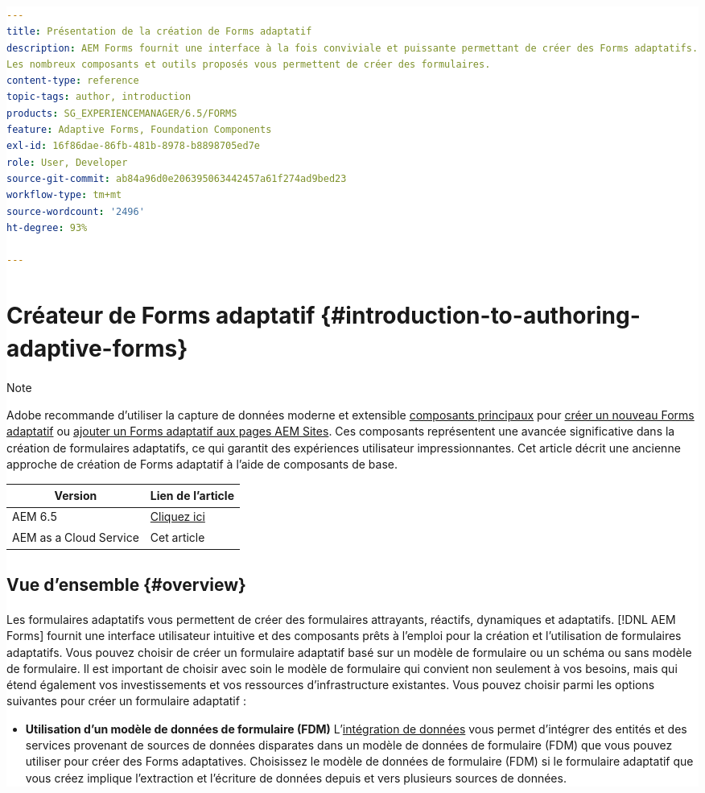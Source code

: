 ```yaml
---
title: Présentation de la création de Forms adaptatif
description: AEM Forms fournit une interface à la fois conviviale et puissante permettant de créer des Forms adaptatifs. Les nombreux composants et outils proposés vous permettent de créer des formulaires.
content-type: reference
topic-tags: author, introduction
products: SG_EXPERIENCEMANAGER/6.5/FORMS
feature: Adaptive Forms, Foundation Components
exl-id: 16f86dae-86fb-481b-8978-b8898705ed7e
role: User, Developer
source-git-commit: ab84a96d0e206395063442457a61f274ad9bed23
workflow-type: tm+mt
source-wordcount: '2496'
ht-degree: 93%

---
```


# Créateur de Forms adaptatif {#introduction-to-authoring-adaptive-forms}

>[!NOTE]
>
> Adobe recommande d’utiliser la capture de données moderne et extensible [composants principaux](https://experienceleague.adobe.com/docs/experience-manager-core-components/using/adaptive-forms/introduction.html?lang=fr) pour [créer un nouveau Forms adaptatif](/help/forms/creating-adaptive-form-core-components.md) ou [ajouter un Forms adaptatif aux pages AEM Sites](/help/forms/create-or-add-an-adaptive-form-to-aem-sites-page.md). Ces composants représentent une avancée significative dans la création de formulaires adaptatifs, ce qui garantit des expériences utilisateur impressionnantes. Cet article décrit une ancienne approche de création de Forms adaptatif à l’aide de composants de base.

| Version | Lien de l’article |
| -------- | ---------------------------- |
| AEM 6.5 | [Cliquez ici](https://experienceleague.adobe.com/docs/experience-manager-65/forms/getting-started/introduction-forms-authoring.html) |
| AEM as a Cloud Service | Cet article |

## Vue d’ensemble {#overview}

Les formulaires adaptatifs vous permettent de créer des formulaires attrayants, réactifs, dynamiques et adaptatifs. [!DNL AEM Forms] fournit une interface utilisateur intuitive et des composants prêts à l’emploi pour la création et l’utilisation de formulaires adaptatifs. Vous pouvez choisir de créer un formulaire adaptatif basé sur un modèle de formulaire ou un schéma ou sans modèle de formulaire. Il est important de choisir avec soin le modèle de formulaire qui convient non seulement à vos besoins, mais qui étend également vos investissements et vos ressources d’infrastructure existantes. Vous pouvez choisir parmi les options suivantes pour créer un formulaire adaptatif :

* **Utilisation d’un modèle de données de formulaire (FDM)**
  L’[intégration de données](data-integration.md) vous permet d’intégrer des entités et des services provenant de sources de données disparates dans un modèle de données de formulaire (FDM) que vous pouvez utiliser pour créer des Forms adaptatives. Choisissez le modèle de données de formulaire (FDM) si le formulaire adaptatif que vous créez implique l’extraction et l’écriture de données depuis et vers plusieurs sources de données.
